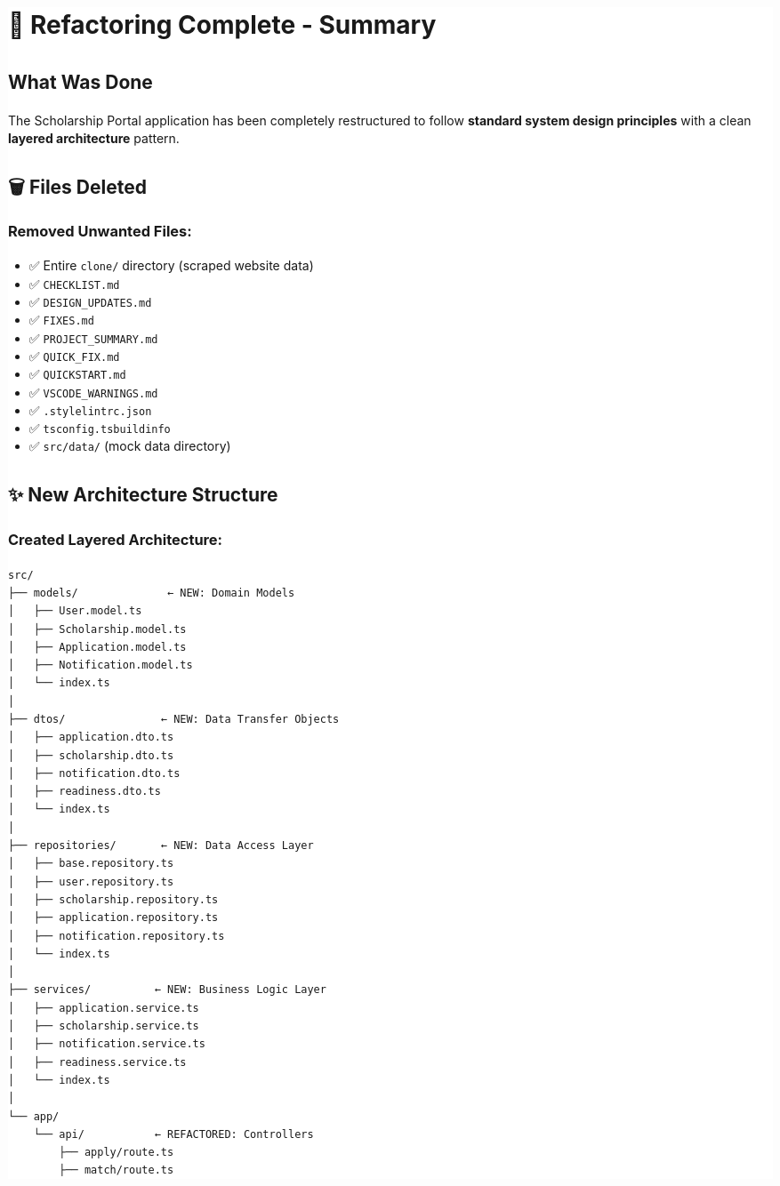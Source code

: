 # 🎉 Refactoring Complete - Summary

## What Was Done

The Scholarship Portal application has been completely restructured to follow **standard system design principles** with a clean **layered architecture** pattern.

## 🗑️ Files Deleted

### Removed Unwanted Files:
- ✅ Entire `clone/` directory (scraped website data)
- ✅ `CHECKLIST.md`
- ✅ `DESIGN_UPDATES.md`
- ✅ `FIXES.md`
- ✅ `PROJECT_SUMMARY.md`
- ✅ `QUICK_FIX.md`
- ✅ `QUICKSTART.md`
- ✅ `VSCODE_WARNINGS.md`
- ✅ `.stylelintrc.json`
- ✅ `tsconfig.tsbuildinfo`
- ✅ `src/data/` (mock data directory)

## ✨ New Architecture Structure

### Created Layered Architecture:

```
src/
├── models/              ← NEW: Domain Models
│   ├── User.model.ts
│   ├── Scholarship.model.ts
│   ├── Application.model.ts
│   ├── Notification.model.ts
│   └── index.ts
│
├── dtos/               ← NEW: Data Transfer Objects
│   ├── application.dto.ts
│   ├── scholarship.dto.ts
│   ├── notification.dto.ts
│   ├── readiness.dto.ts
│   └── index.ts
│
├── repositories/       ← NEW: Data Access Layer
│   ├── base.repository.ts
│   ├── user.repository.ts
│   ├── scholarship.repository.ts
│   ├── application.repository.ts
│   ├── notification.repository.ts
│   └── index.ts
│
├── services/          ← NEW: Business Logic Layer
│   ├── application.service.ts
│   ├── scholarship.service.ts
│   ├── notification.service.ts
│   ├── readiness.service.ts
│   └── index.ts
│
└── app/
    └── api/           ← REFACTORED: Controllers
        ├── apply/route.ts
        ├── match/route.ts
```